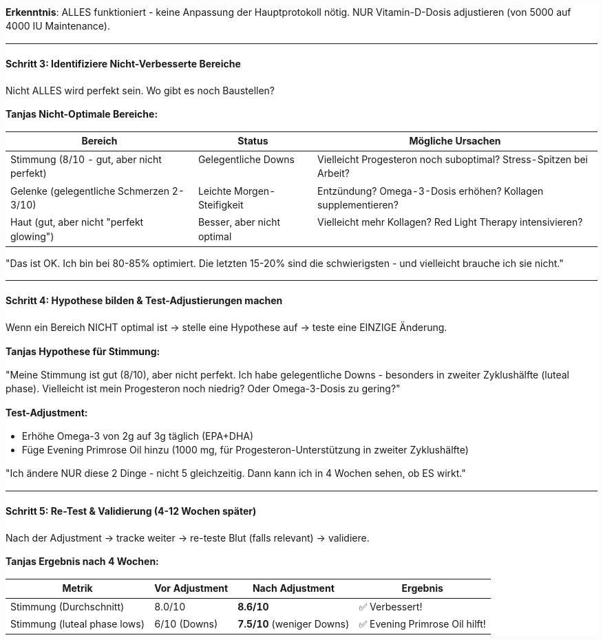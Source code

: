 **Erkenntnis**: ALLES funktioniert - keine Anpassung der Hauptprotokoll nötig. NUR Vitamin-D-Dosis adjustieren (von 5000 auf 4000 IU Maintenance).

---

#### **Schritt 3: Identifiziere Nicht-Verbesserte Bereiche**

Nicht ALLES wird perfekt sein. Wo gibt es noch Baustellen?

**Tanjas Nicht-Optimale Bereiche:**

| Bereich | Status | Mögliche Ursachen |
|---------|--------|-------------------|
| Stimmung (8/10 - gut, aber nicht perfekt) | Gelegentliche Downs | Vielleicht Progesteron noch suboptimal? Stress-Spitzen bei Arbeit? |
| Gelenke (gelegentliche Schmerzen 2-3/10) | Leichte Morgen-Steifigkeit | Entzündung? Omega-3-Dosis erhöhen? Kollagen supplementieren? |
| Haut (gut, aber nicht "perfekt glowing") | Besser, aber nicht optimal | Vielleicht mehr Kollagen? Red Light Therapy intensivieren? |

"Das ist OK. Ich bin bei 80-85% optimiert. Die letzten 15-20% sind die schwierigsten - und vielleicht brauche ich sie nicht."

---

#### **Schritt 4: Hypothese bilden & Test-Adjustierungen machen**

Wenn ein Bereich NICHT optimal ist → stelle eine Hypothese auf → teste eine EINZIGE Änderung.

**Tanjas Hypothese für Stimmung:**

"Meine Stimmung ist gut (8/10), aber nicht perfekt. Ich habe gelegentliche Downs - besonders in zweiter Zyklushälfte (luteal phase). Vielleicht ist mein Progesteron noch niedrig? Oder Omega-3-Dosis zu gering?"

**Test-Adjustment:**
- Erhöhe Omega-3 von 2g auf 3g täglich (EPA+DHA)
- Füge Evening Primrose Oil hinzu (1000 mg, für Progesteron-Unterstützung in zweiter Zyklushälfte)

"Ich ändere NUR diese 2 Dinge - nicht 5 gleichzeitig. Dann kann ich in 4 Wochen sehen, ob ES wirkt."

---

#### **Schritt 5: Re-Test & Validierung (4-12 Wochen später)**

Nach der Adjustment → tracke weiter → re-teste Blut (falls relevant) → validiere.

**Tanjas Ergebnis nach 4 Wochen:**

| Metrik | Vor Adjustment | Nach Adjustment | Ergebnis |
|--------|----------------|-----------------|----------|
| Stimmung (Durchschnitt) | 8.0/10 | **8.6/10** | ✅ Verbessert! |
| Stimmung (luteal phase lows) | 6/10 (Downs) | **7.5/10** (weniger Downs) | ✅ Evening Primrose Oil hilft! |
